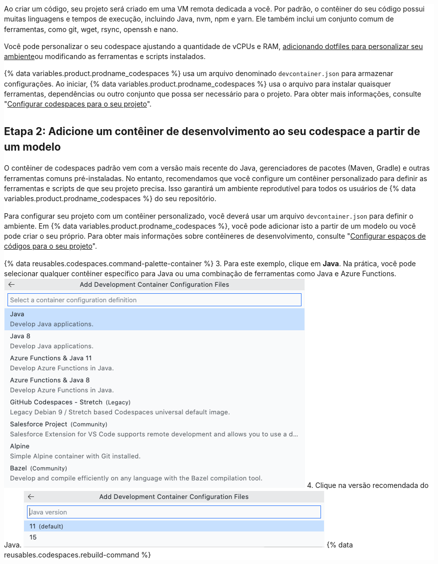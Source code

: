 Ao criar um código, seu projeto será criado em uma VM remota dedicada a você. Por padrão, o contêiner do seu código possui muitas linguagens e tempos de execução, incluindo Java, nvm, npm e yarn. Ele também inclui um conjunto comum de ferramentas, como git, wget, rsync, openssh e nano.

Você pode personalizar o seu codespace ajustando a quantidade de vCPUs e RAM, [adicionando dotfiles para personalizar seu ambiente](/codespaces/setting-up-your-codespace/personalizing-codespaces-for-your-account)ou modificando as ferramentas e scripts instalados.

{% data variables.product.prodname_codespaces %} usa um arquivo denominado `devcontainer.json` para armazenar configurações. Ao iniciar, {% data variables.product.prodname_codespaces %} usa o arquivo para instalar quaisquer ferramentas, dependências ou outro conjunto que possa ser necessário para o projeto. Para obter mais informações, consulte "[Configurar codespaces para o seu projeto](/codespaces/setting-up-your-codespace/configuring-codespaces-for-your-project)".


## Etapa 2: Adicione um contêiner de desenvolvimento ao seu codespace a partir de um modelo

O contêiner de codespaces padrão vem com a versão mais recente do Java, gerenciadores de pacotes (Maven, Gradle) e outras ferramentas comuns pré-instaladas. No entanto, recomendamos que você configure um contêiner personalizado para definir as ferramentas e scripts de que seu projeto precisa. Isso garantirá um ambiente reprodutível para todos os usuários de {% data variables.product.prodname_codespaces %} do seu repositório.

Para configurar seu projeto com um contêiner personalizado, você deverá usar um arquivo `devcontainer.json` para definir o ambiente. Em {% data variables.product.prodname_codespaces %}, você pode adicionar isto a partir de um modelo ou você pode criar o seu próprio. Para obter mais informações sobre contêineres de desenvolvimento, consulte "[Configurar espaços de códigos para o seu projeto](/codespaces/setting-up-your-codespace/configuring-codespaces-for-your-project)".


{% data reusables.codespaces.command-palette-container %}
3. Para este exemplo, clique em **Java**. Na prática, você pode selecionar qualquer contêiner específico para Java ou uma combinação de ferramentas como Java e Azure Functions. ![Selecione a opção Java na lista](/assets/images/help/codespaces/add-java-prebuilt-container.png)
4. Clique na versão recomendada do Java. ![Seleção da versão Java](/assets/images/help/codespaces/add-java-version.png)
{% data reusables.codespaces.rebuild-command %}
